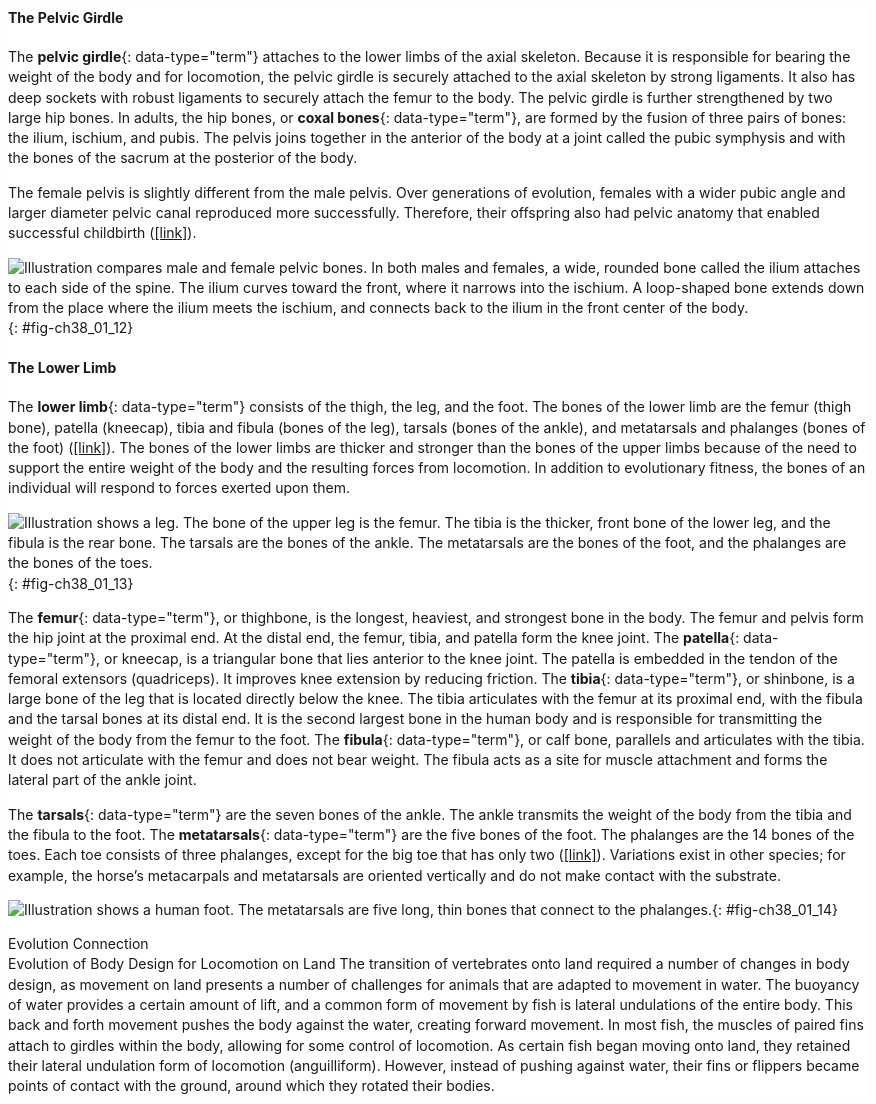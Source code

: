 #### The Pelvic Girdle

The **pelvic girdle**{: data-type="term"} attaches to the lower limbs of the axial skeleton. Because it is responsible for bearing the weight of the body and for locomotion, the pelvic girdle is securely attached to the axial skeleton by strong ligaments. It also has deep sockets with robust ligaments to securely attach the femur to the body. The pelvic girdle is further strengthened by two large hip bones. In adults, the hip bones, or **coxal bones**{: data-type="term"}, are formed by the fusion of three pairs of bones: the ilium, ischium, and pubis. The pelvis joins together in the anterior of the body at a joint called the pubic symphysis and with the bones of the sacrum at the posterior of the body.

The female pelvis is slightly different from the male pelvis. Over generations of evolution, females with a wider pubic angle and larger diameter pelvic canal reproduced more successfully. Therefore, their offspring also had pelvic anatomy that enabled successful childbirth ([\[link\]](#fig-ch38_01_12)).

 ![Illustration compares male and female pelvic bones. In both males and females, a wide, rounded bone called the ilium attaches to each side of the spine. The ilium curves toward the front, where it narrows into the ischium. A loop-shaped bone extends down from the place where the ilium meets the ischium, and connects back to the ilium in the front center of the body.](../resources/Figure_38_01_12.jpg "To adapt to reproductive fitness, the (a) female pelvis is lighter, wider, shallower, and has a broader angle between the pubic bones than (b) the male pelvis."){: #fig-ch38_01_12}

#### The Lower Limb

The **lower limb**{: data-type="term"} consists of the thigh, the leg, and the foot. The bones of the lower limb are the femur (thigh bone), patella (kneecap), tibia and fibula (bones of the leg), tarsals (bones of the ankle), and metatarsals and phalanges (bones of the foot) ([\[link\]](#fig-ch38_01_13)). The bones of the lower limbs are thicker and stronger than the bones of the upper limbs because of the need to support the entire weight of the body and the resulting forces from locomotion. In addition to evolutionary fitness, the bones of an individual will respond to forces exerted upon them.

 ![Illustration shows a leg. The bone of the upper leg is the femur. The tibia is the thicker, front bone of the lower leg, and the fibula is the rear bone. The tarsals are the bones of the ankle. The metatarsals are the bones of the foot, and the phalanges are the bones of the toes.](../resources/Figure_38_01_13.jpg "The lower limb consists of the thigh (femur), kneecap (patella), leg (tibia and fibula), ankle (tarsals), and foot (metatarsals and phalanges) bones."){: #fig-ch38_01_13}

The **femur**{: data-type="term"}, or thighbone, is the longest, heaviest, and strongest bone in the body. The femur and pelvis form the hip joint at the proximal end. At the distal end, the femur, tibia, and patella form the knee joint. The **patella**{: data-type="term"}, or kneecap, is a triangular bone that lies anterior to the knee joint. The patella is embedded in the tendon of the femoral extensors (quadriceps). It improves knee extension by reducing friction. The **tibia**{: data-type="term"}, or shinbone, is a large bone of the leg that is located directly below the knee. The tibia articulates with the femur at its proximal end, with the fibula and the tarsal bones at its distal end. It is the second largest bone in the human body and is responsible for transmitting the weight of the body from the femur to the foot. The **fibula**{: data-type="term"}, or calf bone, parallels and articulates with the tibia. It does not articulate with the femur and does not bear weight. The fibula acts as a site for muscle attachment and forms the lateral part of the ankle joint.

The **tarsals**{: data-type="term"} are the seven bones of the ankle. The ankle transmits the weight of the body from the tibia and the fibula to the foot. The **metatarsals**{: data-type="term"} are the five bones of the foot. The phalanges are the 14 bones of the toes. Each toe consists of three phalanges, except for the big toe that has only two ([\[link\]](#fig-ch38_01_14)). Variations exist in other species; for example, the horse’s metacarpals and metatarsals are oriented vertically and do not make contact with the substrate.

 ![Illustration shows a human foot. The metatarsals are five long, thin bones that connect to the phalanges.](../resources/Figure_38_01_14.jpg "This drawing shows the bones of the human foot and ankle, including the metatarsals and the phalanges."){: #fig-ch38_01_14}

<div data-type="note" data-has-label="true" class="evolution" data-label="" markdown="1">
<div data-type="title">
Evolution Connection
</div>
<span data-type="title">Evolution of Body Design for Locomotion on Land</span> The transition of vertebrates onto land required a number of changes in body design, as movement on land presents a number of challenges for animals that are adapted to movement in water. The buoyancy of water provides a certain amount of lift, and a common form of movement by fish is lateral undulations of the entire body. This back and forth movement pushes the body against the water, creating forward movement. In most fish, the muscles of paired fins attach to girdles within the body, allowing for some control of locomotion. As certain fish began moving onto land, they retained their lateral undulation form of locomotion (anguilliform). However, instead of pushing against water, their fins or flippers became points of contact with the ground, around which they rotated their bodies.


[1]: http://openstaxcollege.org/l/virt_skeleton